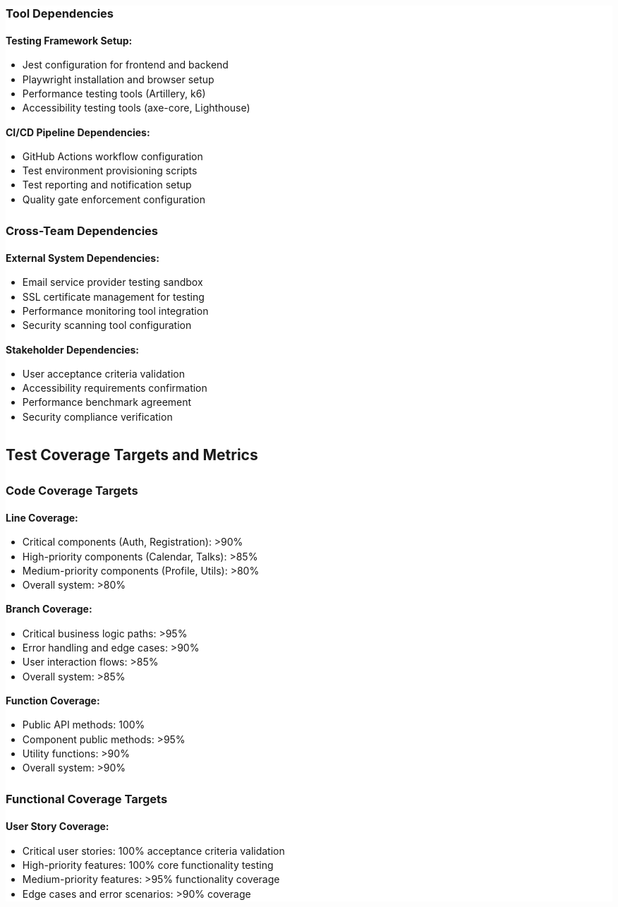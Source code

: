 ### Tool Dependencies
**Testing Framework Setup:**
- Jest configuration for frontend and backend
- Playwright installation and browser setup
- Performance testing tools (Artillery, k6)
- Accessibility testing tools (axe-core, Lighthouse)

**CI/CD Pipeline Dependencies:**
- GitHub Actions workflow configuration
- Test environment provisioning scripts
- Test reporting and notification setup
- Quality gate enforcement configuration

### Cross-Team Dependencies
**External System Dependencies:**
- Email service provider testing sandbox
- SSL certificate management for testing
- Performance monitoring tool integration
- Security scanning tool configuration

**Stakeholder Dependencies:**
- User acceptance criteria validation
- Accessibility requirements confirmation
- Performance benchmark agreement
- Security compliance verification

## Test Coverage Targets and Metrics

### Code Coverage Targets
**Line Coverage:**
- Critical components (Auth, Registration): >90%
- High-priority components (Calendar, Talks): >85%
- Medium-priority components (Profile, Utils): >80%
- Overall system: >80%

**Branch Coverage:**
- Critical business logic paths: >95%
- Error handling and edge cases: >90%
- User interaction flows: >85%
- Overall system: >85%

**Function Coverage:**
- Public API methods: 100%
- Component public methods: >95%
- Utility functions: >90%
- Overall system: >90%

### Functional Coverage Targets
**User Story Coverage:**
- Critical user stories: 100% acceptance criteria validation
- High-priority features: 100% core functionality testing
- Medium-priority features: >95% functionality coverage
- Edge cases and error scenarios: >90% coverage
